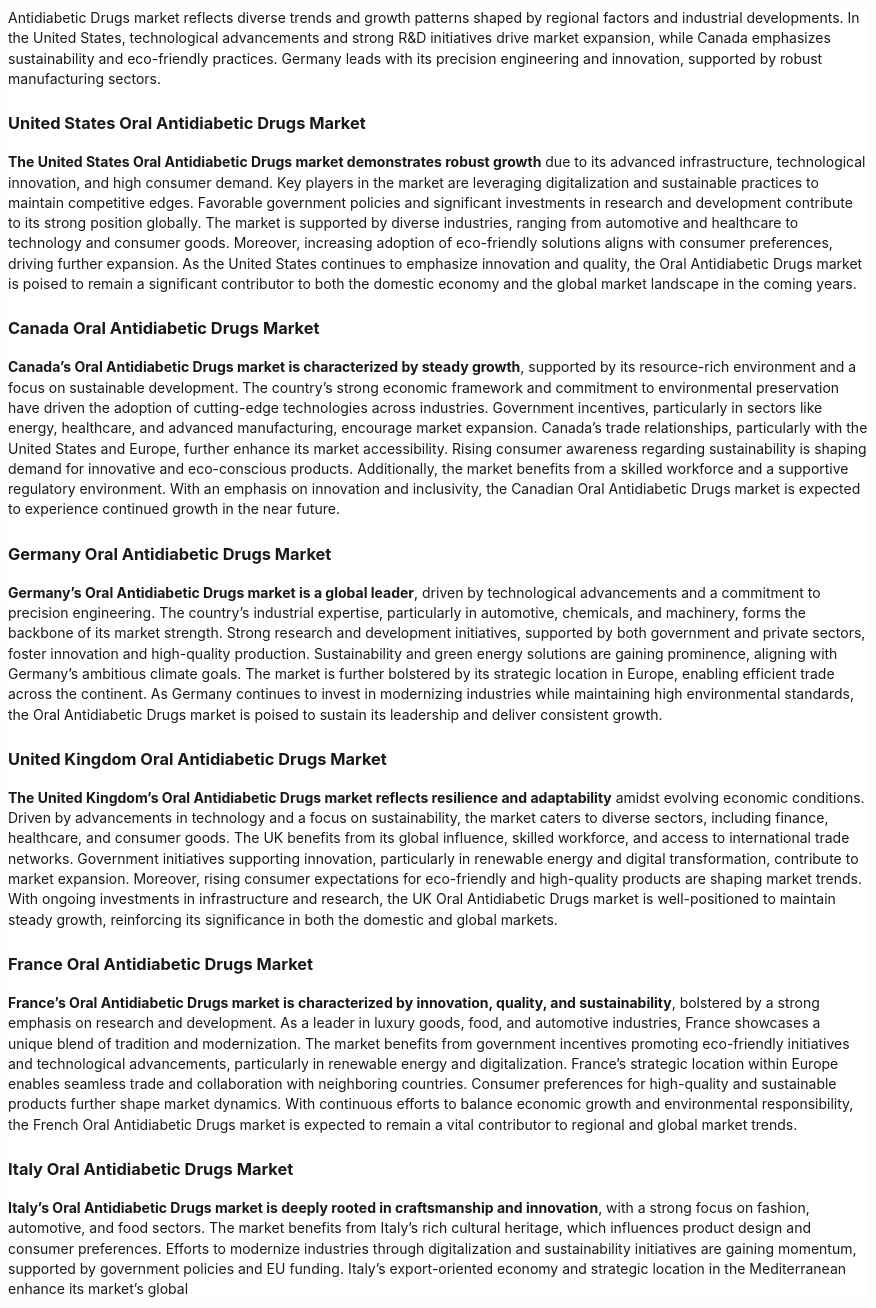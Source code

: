 Antidiabetic Drugs market reflects diverse trends and growth patterns shaped by regional factors and industrial developments. In the United States, technological advancements and strong R&amp;D initiatives drive market expansion, while Canada emphasizes sustainability and eco-friendly practices. Germany leads with its precision engineering and innovation, supported by robust manufacturing sectors.</span></em></p></blockquote><h3><strong>United States Oral Antidiabetic Drugs Market</strong></h3><p><strong>The United States Oral Antidiabetic Drugs market demonstrates robust growth</strong> due to its advanced infrastructure, technological innovation, and high consumer demand. Key players in the market are leveraging digitalization and sustainable practices to maintain competitive edges. Favorable government policies and significant investments in research and development contribute to its strong position globally. The market is supported by diverse industries, ranging from automotive and healthcare to technology and consumer goods. Moreover, increasing adoption of eco-friendly solutions aligns with consumer preferences, driving further expansion. As the United States continues to emphasize innovation and quality, the Oral Antidiabetic Drugs market is poised to remain a significant contributor to both the domestic economy and the global market landscape in the coming years.</p><h3><strong>Canada Oral Antidiabetic Drugs Market</strong></h3><p><strong>Canada&rsquo;s Oral Antidiabetic Drugs market is characterized by steady growth</strong>, supported by its resource-rich environment and a focus on sustainable development. The country&rsquo;s strong economic framework and commitment to environmental preservation have driven the adoption of cutting-edge technologies across industries. Government incentives, particularly in sectors like energy, healthcare, and advanced manufacturing, encourage market expansion. Canada&rsquo;s trade relationships, particularly with the United States and Europe, further enhance its market accessibility. Rising consumer awareness regarding sustainability is shaping demand for innovative and eco-conscious products. Additionally, the market benefits from a skilled workforce and a supportive regulatory environment. With an emphasis on innovation and inclusivity, the Canadian Oral Antidiabetic Drugs market is expected to experience continued growth in the near future.</p><h3><strong>Germany Oral Antidiabetic Drugs Market</strong></h3><p><strong>Germany&rsquo;s Oral Antidiabetic Drugs market is a global leader</strong>, driven by technological advancements and a commitment to precision engineering. The country&rsquo;s industrial expertise, particularly in automotive, chemicals, and machinery, forms the backbone of its market strength. Strong research and development initiatives, supported by both government and private sectors, foster innovation and high-quality production. Sustainability and green energy solutions are gaining prominence, aligning with Germany&rsquo;s ambitious climate goals. The market is further bolstered by its strategic location in Europe, enabling efficient trade across the continent. As Germany continues to invest in modernizing industries while maintaining high environmental standards, the Oral Antidiabetic Drugs market is poised to sustain its leadership and deliver consistent growth.</p><h3><strong>United Kingdom Oral Antidiabetic Drugs Market</strong></h3><p><strong>The United Kingdom&rsquo;s Oral Antidiabetic Drugs market reflects resilience and adaptability</strong> amidst evolving economic conditions. Driven by advancements in technology and a focus on sustainability, the market caters to diverse sectors, including finance, healthcare, and consumer goods. The UK benefits from its global influence, skilled workforce, and access to international trade networks. Government initiatives supporting innovation, particularly in renewable energy and digital transformation, contribute to market expansion. Moreover, rising consumer expectations for eco-friendly and high-quality products are shaping market trends. With ongoing investments in infrastructure and research, the UK Oral Antidiabetic Drugs market is well-positioned to maintain steady growth, reinforcing its significance in both the domestic and global markets.</p><h3><strong>France Oral Antidiabetic Drugs Market</strong></h3><p><strong>France&rsquo;s Oral Antidiabetic Drugs market is characterized by innovation, quality, and sustainability</strong>, bolstered by a strong emphasis on research and development. As a leader in luxury goods, food, and automotive industries, France showcases a unique blend of tradition and modernization. The market benefits from government incentives promoting eco-friendly initiatives and technological advancements, particularly in renewable energy and digitalization. France&rsquo;s strategic location within Europe enables seamless trade and collaboration with neighboring countries. Consumer preferences for high-quality and sustainable products further shape market dynamics. With continuous efforts to balance economic growth and environmental responsibility, the French Oral Antidiabetic Drugs market is expected to remain a vital contributor to regional and global market trends.</p><h3><strong>Italy Oral Antidiabetic Drugs Market</strong></h3><p><strong>Italy&rsquo;s Oral Antidiabetic Drugs market is deeply rooted in craftsmanship and innovation</strong>, with a strong focus on fashion, automotive, and food sectors. The market benefits from Italy&rsquo;s rich cultural heritage, which influences product design and consumer preferences. Efforts to modernize industries through digitalization and sustainability initiatives are gaining momentum, supported by government policies and EU funding. Italy&rsquo;s export-oriented economy and strategic location in the Mediterranean enhance its market&rsquo;s global